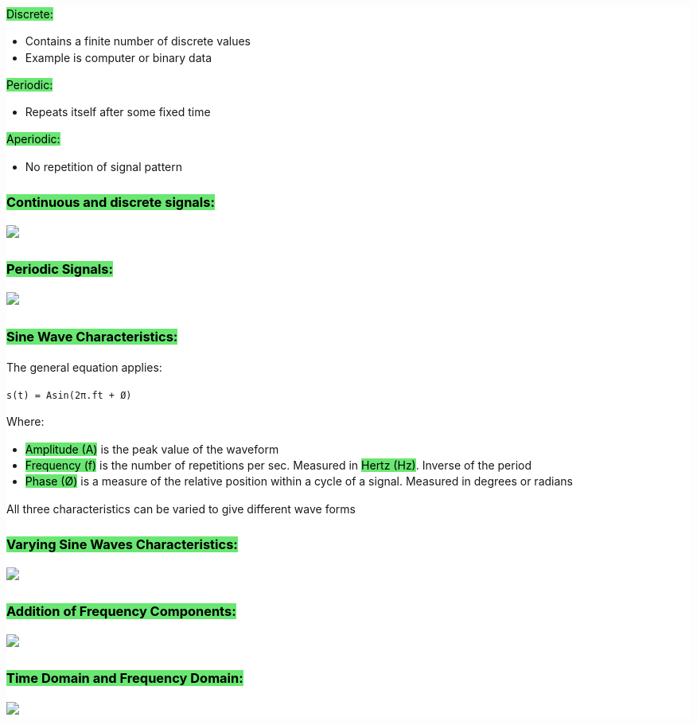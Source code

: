 <mark style="background:#69E772;">Discrete:</mark>
- Contains a finite number of discrete values
- Example is computer or binary data

<mark style="background:#69E772;">Periodic:</mark>
- Repeats itself after some fixed time

<mark style="background:#69E772;">Aperiodic:</mark>
- No repetition of signal pattern


### <mark style="background:#69E772;">Continuous and discrete signals:</mark>

![](https://i.imgur.com/XztBxPT.png)


### <mark style="background:#69E772;">Periodic Signals:</mark>

![](https://i.imgur.com/MUyk26B.png)

### <mark style="background:#69E772;">Sine Wave Characteristics:</mark>

The general equation applies:

``s(t) = Asin(2π.ft + Ø)``

Where:
- <mark style="background:#69E772;">Amplitude (A)</mark> is the peak value of the waveform
- <mark style="background:#69E772;">Frequency (f)</mark> is the number of repetitions per sec. Measured in <mark style="background:#69E772;">Hertz (Hz)</mark>. Inverse of the period
- <mark style="background:#69E772;">Phase (Ø)</mark> is a measure of the relative position within a cycle of a signal. Measured in degrees or radians

All three characteristics can be varied to give different wave forms

### <mark style="background:#69E772;">Varying Sine Waves Characteristics:</mark>

![](https://i.imgur.com/lrluwqx.png)


### <mark style="background:#69E772;">Addition of Frequency Components:</mark>

![](https://i.imgur.com/Ywr51LZ.png)


### <mark style="background:#69E772;">Time Domain and Frequency Domain:</mark>

![](https://i.imgur.com/fRjMNha.png)
